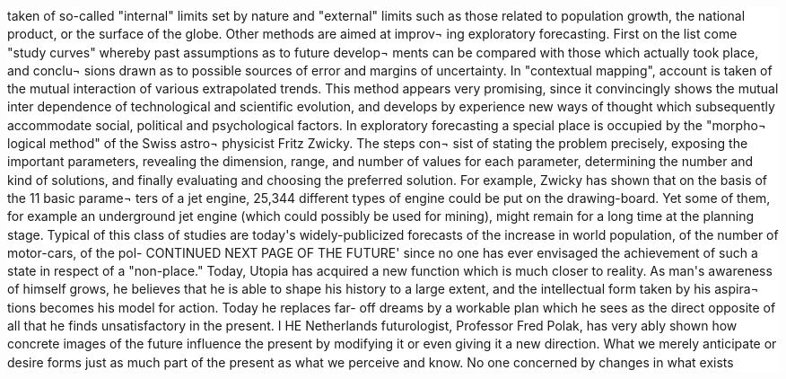 taken of so-called "internal" limits
set by nature and "external" limits
such as those related to population
growth, the national product, or the
surface of the globe.
Other methods are aimed at improv¬
ing exploratory forecasting. First on
the list come "study curves" whereby
past assumptions as to future develop¬
ments can be compared with those
which actually took place, and conclu¬
sions drawn as to possible sources
of error and margins of uncertainty.
In "contextual mapping", account is
taken of the mutual interaction of
various extrapolated trends. This
method appears very promising, since
it convincingly shows the mutual inter
dependence of technological and
scientific evolution, and develops by
experience new ways of thought which
subsequently accommodate social,
political and psychological factors.
In exploratory forecasting a special
place is occupied by the "morpho¬
logical method" of the Swiss astro¬
physicist Fritz Zwicky. The steps con¬
sist of stating the problem precisely,
exposing the important parameters,
revealing the dimension, range, and
number of values for each parameter,
determining the number and kind of
solutions, and finally evaluating and
choosing the preferred solution.
For example, Zwicky has shown that
on the basis of the 11 basic parame¬
ters of a jet engine, 25,344 different
types of engine could be put on the
drawing-board. Yet some of them, for
example an underground jet engine
(which could possibly be used for
mining), might remain for a long time
at the planning stage.
Typical of this class of studies are
today's widely-publicized forecasts of
the increase in world population, of
the number of motor-cars, of the pol-
CONTINUED NEXT PAGE
OF THE FUTURE'
since no one has ever envisaged the achievement of such
a state in respect of a "non-place."
Today, Utopia has acquired a new function which is
much closer to reality. As man's awareness of himself
grows, he believes that he is able to shape his history to
a large extent, and the intellectual form taken by his aspira¬
tions becomes his model for action. Today he replaces far-
off dreams by a workable plan which he sees as the direct
opposite of all that he finds unsatisfactory in the present.
I HE Netherlands futurologist, Professor Fred
Polak, has very ably shown how concrete images of the
future influence the present by modifying it or even giving
it a new direction. What we merely anticipate or desire
forms just as much part of the present as what we perceive
and know. No one concerned by changes in what exists